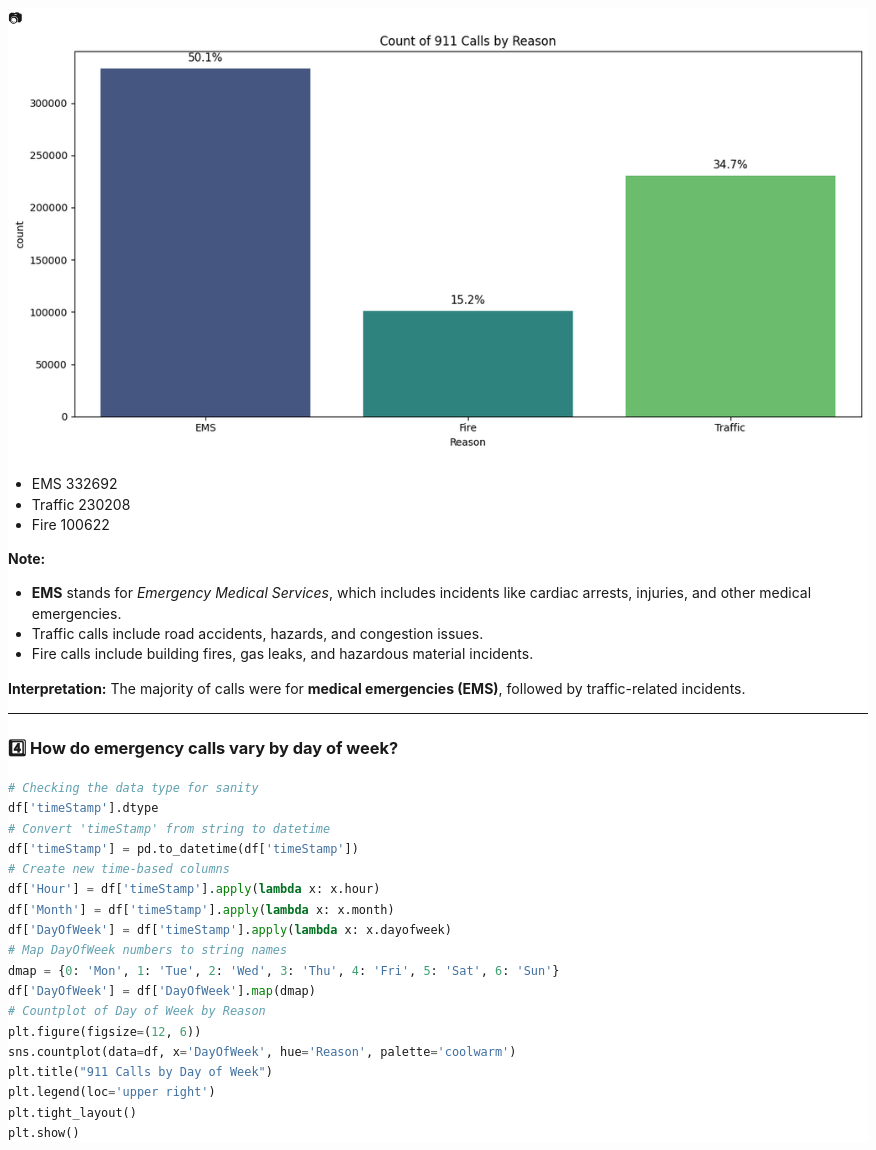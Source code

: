 📷 ![](Count_of_911_Calls_by_Reason.png)
- EMS 332692
- Traffic 230208
- Fire 100622

**Note:**  
- **EMS** stands for *Emergency Medical Services*, which includes incidents like cardiac arrests, injuries, and other medical emergencies.
- Traffic calls include road accidents, hazards, and congestion issues.
- Fire calls include building fires, gas leaks, and hazardous material incidents.

**Interpretation:** The majority of calls were for **medical emergencies (EMS)**, followed by traffic-related incidents.

---

### 4️⃣ How do emergency calls vary by day of week?
```python
# Checking the data type for sanity
df['timeStamp'].dtype
# Convert 'timeStamp' from string to datetime
df['timeStamp'] = pd.to_datetime(df['timeStamp'])
# Create new time-based columns
df['Hour'] = df['timeStamp'].apply(lambda x: x.hour)
df['Month'] = df['timeStamp'].apply(lambda x: x.month)
df['DayOfWeek'] = df['timeStamp'].apply(lambda x: x.dayofweek)
# Map DayOfWeek numbers to string names
dmap = {0: 'Mon', 1: 'Tue', 2: 'Wed', 3: 'Thu', 4: 'Fri', 5: 'Sat', 6: 'Sun'}
df['DayOfWeek'] = df['DayOfWeek'].map(dmap)
# Countplot of Day of Week by Reason
plt.figure(figsize=(12, 6))
sns.countplot(data=df, x='DayOfWeek', hue='Reason', palette='coolwarm')
plt.title("911 Calls by Day of Week")
plt.legend(loc='upper right')
plt.tight_layout()
plt.show()

```